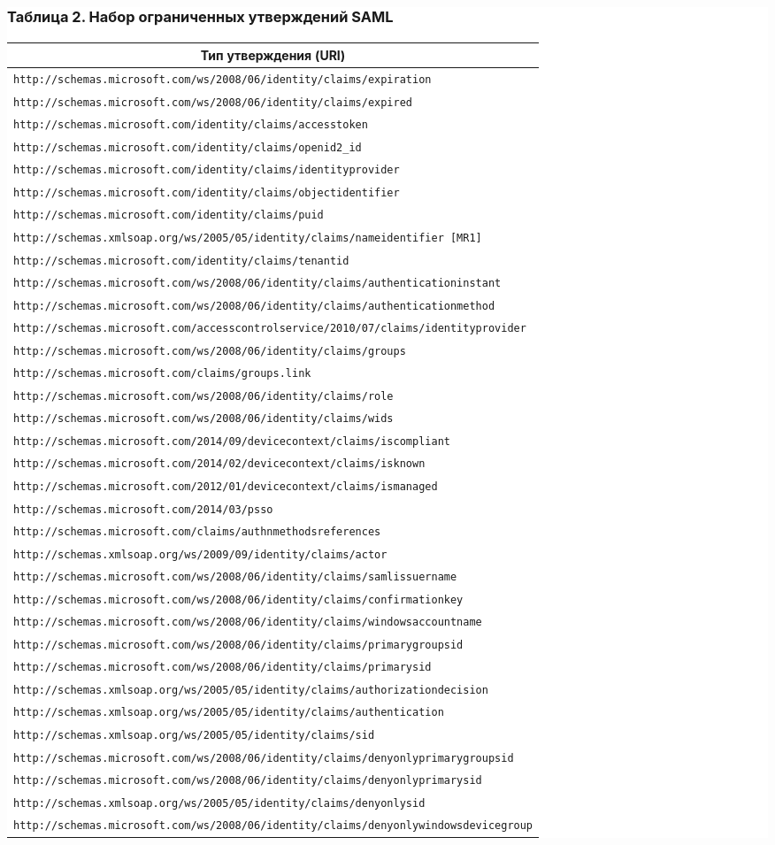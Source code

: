 ### <a name="table-2-saml-restricted-claim-set"></a>Таблица 2. Набор ограниченных утверждений SAML

| Тип утверждения (URI) |
| ----- |
|`http://schemas.microsoft.com/ws/2008/06/identity/claims/expiration`|
|`http://schemas.microsoft.com/ws/2008/06/identity/claims/expired`|
|`http://schemas.microsoft.com/identity/claims/accesstoken`|
|`http://schemas.microsoft.com/identity/claims/openid2_id`|
|`http://schemas.microsoft.com/identity/claims/identityprovider`|
|`http://schemas.microsoft.com/identity/claims/objectidentifier`|
|`http://schemas.microsoft.com/identity/claims/puid`|
|`http://schemas.xmlsoap.org/ws/2005/05/identity/claims/nameidentifier [MR1]`|
|`http://schemas.microsoft.com/identity/claims/tenantid`|
|`http://schemas.microsoft.com/ws/2008/06/identity/claims/authenticationinstant`|
|`http://schemas.microsoft.com/ws/2008/06/identity/claims/authenticationmethod`|
|`http://schemas.microsoft.com/accesscontrolservice/2010/07/claims/identityprovider`|
|`http://schemas.microsoft.com/ws/2008/06/identity/claims/groups`|
|`http://schemas.microsoft.com/claims/groups.link`|
|`http://schemas.microsoft.com/ws/2008/06/identity/claims/role`|
|`http://schemas.microsoft.com/ws/2008/06/identity/claims/wids`|
|`http://schemas.microsoft.com/2014/09/devicecontext/claims/iscompliant`|
|`http://schemas.microsoft.com/2014/02/devicecontext/claims/isknown`|
|`http://schemas.microsoft.com/2012/01/devicecontext/claims/ismanaged`|
|`http://schemas.microsoft.com/2014/03/psso`|
|`http://schemas.microsoft.com/claims/authnmethodsreferences`|
|`http://schemas.xmlsoap.org/ws/2009/09/identity/claims/actor`|
|`http://schemas.microsoft.com/ws/2008/06/identity/claims/samlissuername`|
|`http://schemas.microsoft.com/ws/2008/06/identity/claims/confirmationkey`|
|`http://schemas.microsoft.com/ws/2008/06/identity/claims/windowsaccountname`|
|`http://schemas.microsoft.com/ws/2008/06/identity/claims/primarygroupsid`|
|`http://schemas.microsoft.com/ws/2008/06/identity/claims/primarysid`|
|`http://schemas.xmlsoap.org/ws/2005/05/identity/claims/authorizationdecision`|
|`http://schemas.xmlsoap.org/ws/2005/05/identity/claims/authentication`|
|`http://schemas.xmlsoap.org/ws/2005/05/identity/claims/sid`|
|`http://schemas.microsoft.com/ws/2008/06/identity/claims/denyonlyprimarygroupsid`|
|`http://schemas.microsoft.com/ws/2008/06/identity/claims/denyonlyprimarysid`|
|`http://schemas.xmlsoap.org/ws/2005/05/identity/claims/denyonlysid`|
|`http://schemas.microsoft.com/ws/2008/06/identity/claims/denyonlywindowsdevicegroup`|